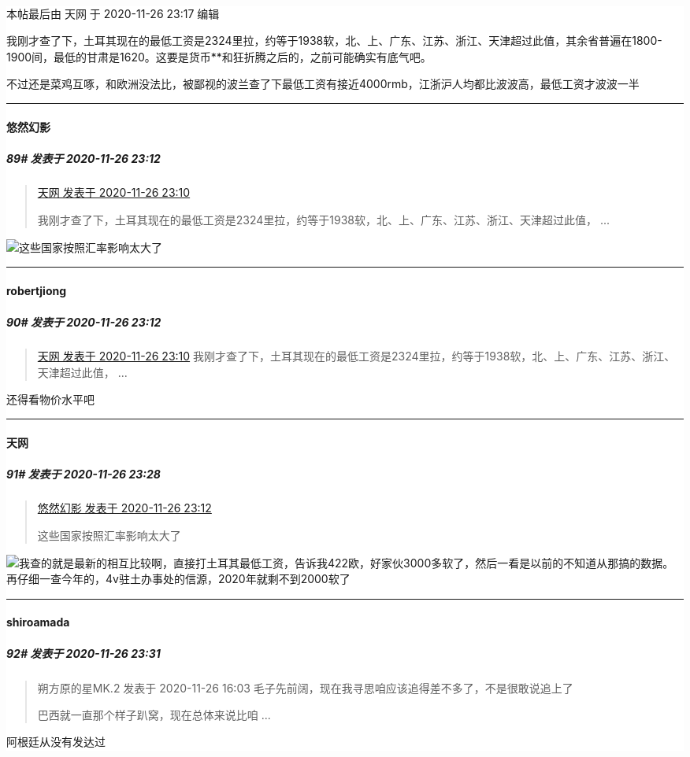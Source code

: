 
 本帖最后由 天网 于 2020-11-26 23:17 编辑 

我刚才查了下，土耳其现在的最低工资是2324里拉，约等于1938软，北、上、广东、江苏、浙江、天津超过此值，其余省普遍在1800-1900间，最低的甘肃是1620。这要是货币**和狂折腾之后的，之前可能确实有底气吧。


不过还是菜鸡互啄，和欧洲没法比，被鄙视的波兰查了下最低工资有接近4000rmb，江浙沪人均都比波波高，最低工资才波波一半


-----

####  悠然幻影  
##### 89#       发表于 2020-11-26 23:12


<blockquote><a href="httphttps://bbs.saraba1st.com/2b/forum.php?mod=redirect&amp;goto=findpost&amp;pid=49531518&amp;ptid=1974426" target="_blank">天网 发表于 2020-11-26 23:10</a>

我刚才查了下，土耳其现在的最低工资是2324里拉，约等于1938软，北、上、广东、江苏、浙江、天津超过此值， ...</blockquote>
<img src="https://static.saraba1st.com/image/smiley/face2017/068.png" referrerpolicy="no-referrer">这些国家按照汇率影响太大了


-----

####  robertjiong  
##### 90#       发表于 2020-11-26 23:12


<blockquote><a href="httphttps://bbs.saraba1st.com/2b/forum.php?mod=redirect&amp;goto=findpost&amp;pid=49531518&amp;ptid=1974426" target="_blank">天网 发表于 2020-11-26 23:10</a>
我刚才查了下，土耳其现在的最低工资是2324里拉，约等于1938软，北、上、广东、江苏、浙江、天津超过此值， ...</blockquote>
还得看物价水平吧


-----

####  天网  
##### 91#       发表于 2020-11-26 23:28


<blockquote><a href="httphttps://bbs.saraba1st.com/2b/forum.php?mod=redirect&amp;goto=findpost&amp;pid=49531534&amp;ptid=1974426" target="_blank">悠然幻影 发表于 2020-11-26 23:12</a>

这些国家按照汇率影响太大了</blockquote>
<img src="https://static.saraba1st.com/image/smiley/face2017/067.png" referrerpolicy="no-referrer">我查的就是最新的相互比较啊，直接打土耳其最低工资，告诉我422欧，好家伙3000多软了，然后一看是以前的不知道从那搞的数据。再仔细一查今年的，4v驻土办事处的信源，2020年就剩不到2000软了


-----

####  shiroamada  
##### 92#       发表于 2020-11-26 23:31


<blockquote>朔方原的星MK.2 发表于 2020-11-26 16:03
毛子先前阔，现在我寻思咱应该追得差不多了，不是很敢说追上了

巴西就一直那个样子趴窝，现在总体来说比咱 ...</blockquote>
阿根廷从没有发达过
